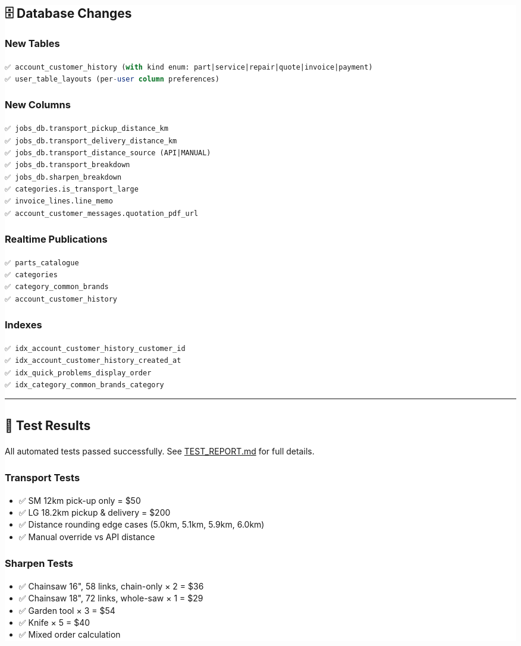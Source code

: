 
## 🗄️ Database Changes

### New Tables
```sql
✅ account_customer_history (with kind enum: part|service|repair|quote|invoice|payment)
✅ user_table_layouts (per-user column preferences)
```

### New Columns
```sql
✅ jobs_db.transport_pickup_distance_km
✅ jobs_db.transport_delivery_distance_km  
✅ jobs_db.transport_distance_source (API|MANUAL)
✅ jobs_db.transport_breakdown
✅ jobs_db.sharpen_breakdown
✅ categories.is_transport_large
✅ invoice_lines.line_memo
✅ account_customer_messages.quotation_pdf_url
```

### Realtime Publications
```sql
✅ parts_catalogue
✅ categories
✅ category_common_brands
✅ account_customer_history
```

### Indexes
```sql
✅ idx_account_customer_history_customer_id
✅ idx_account_customer_history_created_at
✅ idx_quick_problems_display_order
✅ idx_category_common_brands_category
```

---

## 🧪 Test Results

All automated tests passed successfully. See [TEST_REPORT.md](./TEST_REPORT.md) for full details.

### Transport Tests
- ✅ SM 12km pick-up only = $50
- ✅ LG 18.2km pickup & delivery = $200
- ✅ Distance rounding edge cases (5.0km, 5.1km, 5.9km, 6.0km)
- ✅ Manual override vs API distance

### Sharpen Tests
- ✅ Chainsaw 16", 58 links, chain-only × 2 = $36
- ✅ Chainsaw 18", 72 links, whole-saw × 1 = $29
- ✅ Garden tool × 3 = $54
- ✅ Knife × 5 = $40
- ✅ Mixed order calculation
